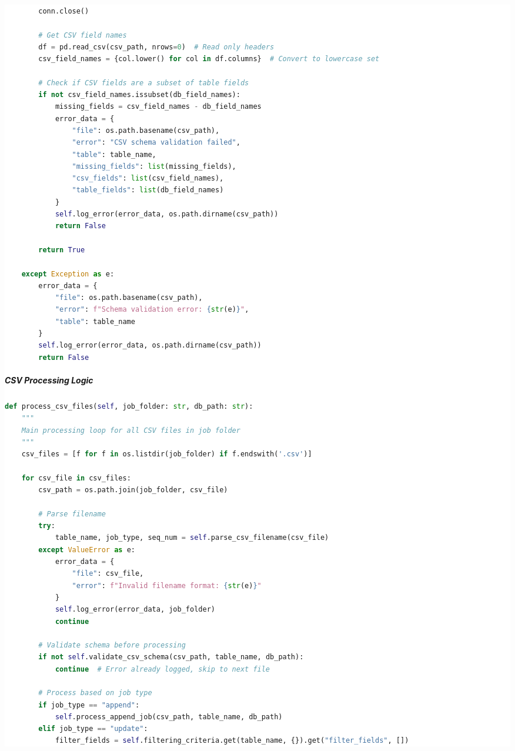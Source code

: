 ```python
        conn.close()
        
        # Get CSV field names
        df = pd.read_csv(csv_path, nrows=0)  # Read only headers
        csv_field_names = {col.lower() for col in df.columns}  # Convert to lowercase set
        
        # Check if CSV fields are a subset of table fields
        if not csv_field_names.issubset(db_field_names):
            missing_fields = csv_field_names - db_field_names
            error_data = {
                "file": os.path.basename(csv_path),
                "error": "CSV schema validation failed",
                "table": table_name,
                "missing_fields": list(missing_fields),
                "csv_fields": list(csv_field_names),
                "table_fields": list(db_field_names)
            }
            self.log_error(error_data, os.path.dirname(csv_path))
            return False
            
        return True
        
    except Exception as e:
        error_data = {
            "file": os.path.basename(csv_path),
            "error": f"Schema validation error: {str(e)}",
            "table": table_name
        }
        self.log_error(error_data, os.path.dirname(csv_path))
        return False
```

##### CSV Processing Logic
```python
def process_csv_files(self, job_folder: str, db_path: str):
    """
    Main processing loop for all CSV files in job folder
    """
    csv_files = [f for f in os.listdir(job_folder) if f.endswith('.csv')]
    
    for csv_file in csv_files:
        csv_path = os.path.join(job_folder, csv_file)
        
        # Parse filename
        try:
            table_name, job_type, seq_num = self.parse_csv_filename(csv_file)
        except ValueError as e:
            error_data = {
                "file": csv_file,
                "error": f"Invalid filename format: {str(e)}"
            }
            self.log_error(error_data, job_folder)
            continue
        
        # Validate schema before processing
        if not self.validate_csv_schema(csv_path, table_name, db_path):
            continue  # Error already logged, skip to next file
        
        # Process based on job type
        if job_type == "append":
            self.process_append_job(csv_path, table_name, db_path)
        elif job_type == "update":
            filter_fields = self.filtering_criteria.get(table_name, {}).get("filter_fields", [])
```